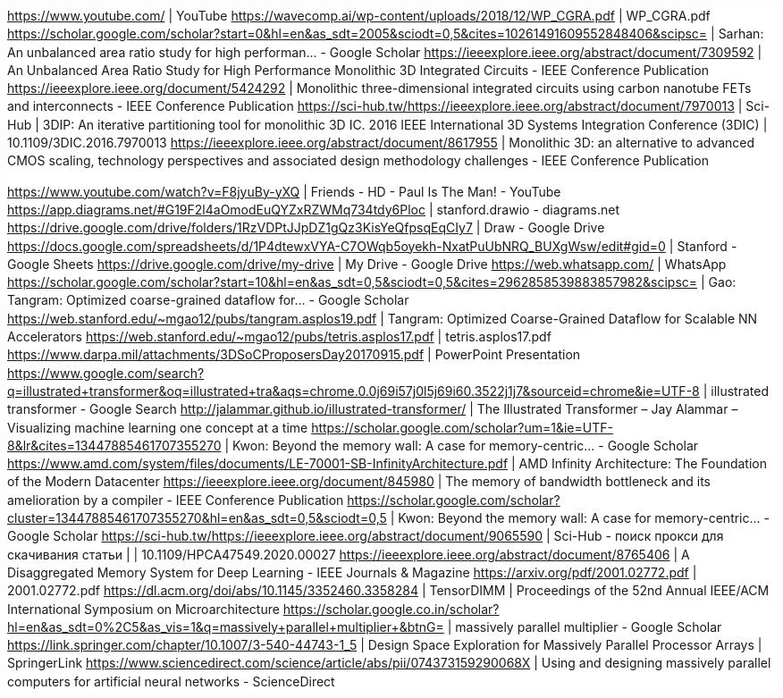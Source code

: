 https://www.youtube.com/ | YouTube
https://wavecomp.ai/wp-content/uploads/2018/12/WP_CGRA.pdf | WP_CGRA.pdf
https://scholar.google.com/scholar?start=0&hl=en&as_sdt=2005&sciodt=0,5&cites=10261491609552848406&scipsc= | Sarhan: An unbalanced area ratio study for high performan... - Google Scholar
https://ieeexplore.ieee.org/abstract/document/7309592 | An Unbalanced Area Ratio Study for High Performance Monolithic 3D Integrated Circuits - IEEE Conference Publication
https://ieeexplore.ieee.org/document/5424292 | Monolithic three-dimensional integrated circuits using carbon nanotube FETs and interconnects - IEEE Conference Publication
https://sci-hub.tw/https://ieeexplore.ieee.org/abstract/document/7970013 | Sci-Hub | 3DIP: An iterative partitioning tool for monolithic 3D IC. 2016 IEEE International 3D Systems Integration Conference (3DIC) | 10.1109/3DIC.2016.7970013
https://ieeexplore.ieee.org/abstract/document/8617955 | Monolithic 3D: an alternative to advanced CMOS scaling, technology perspectives and associated design methodology challenges - IEEE Conference Publication

https://www.youtube.com/watch?v=F8jyuBy-yXQ | Friends - HD - Paul Is The Man! - YouTube
https://app.diagrams.net/#G19F2l4aOmodEuQYZxRZWMq734tdy6Ploc | stanford.drawio - diagrams.net
https://drive.google.com/drive/folders/1RzVDPtJJpDZ1gQz3KisYeQfpsqEqCIy7 | Draw - Google Drive
https://docs.google.com/spreadsheets/d/1P4dtewxVYA-C7OWqb5oyekh-NxatPuUbNRQ_BUXgWsw/edit#gid=0 | Stanford - Google Sheets
https://drive.google.com/drive/my-drive | My Drive - Google Drive
https://web.whatsapp.com/ | WhatsApp
https://scholar.google.com/scholar?start=10&hl=en&as_sdt=0,5&sciodt=0,5&cites=2962858539883857982&scipsc= | Gao: Tangram: Optimized coarse-grained dataflow for... - Google Scholar
https://web.stanford.edu/~mgao12/pubs/tangram.asplos19.pdf | Tangram: Optimized Coarse-Grained Dataflow for Scalable NN Accelerators
https://web.stanford.edu/~mgao12/pubs/tetris.asplos17.pdf | tetris.asplos17.pdf
https://www.darpa.mil/attachments/3DSoCProposersDay20170915.pdf | PowerPoint Presentation
https://www.google.com/search?q=illustrated+transformer&oq=illustrated+tra&aqs=chrome.0.0j69i57j0l5j69i60.3522j1j7&sourceid=chrome&ie=UTF-8 | illustrated transformer - Google Search
http://jalammar.github.io/illustrated-transformer/ | The Illustrated Transformer – Jay Alammar – Visualizing machine learning one concept at a time
https://scholar.google.com/scholar?um=1&ie=UTF-8&lr&cites=13447885461707355270 | Kwon: Beyond the memory wall: A case for memory-centric... - Google Scholar
https://www.amd.com/system/files/documents/LE-70001-SB-InfinityArchitecture.pdf | AMD Infinity Architecture: The Foundation of the Modern Datacenter
https://ieeexplore.ieee.org/document/845980 | The memory of bandwidth bottleneck and its amelioration by a compiler - IEEE Conference Publication
https://scholar.google.com/scholar?cluster=13447885461707355270&hl=en&as_sdt=0,5&sciodt=0,5 | Kwon: Beyond the memory wall: A case for memory-centric... - Google Scholar
https://sci-hub.tw/https://ieeexplore.ieee.org/abstract/document/9065590 | Sci-Hub - поиск прокси для скачивания статьи | | 10.1109/HPCA47549.2020.00027
https://ieeexplore.ieee.org/abstract/document/8765406 | A Disaggregated Memory System for Deep Learning - IEEE Journals & Magazine
https://arxiv.org/pdf/2001.02772.pdf | 2001.02772.pdf
https://dl.acm.org/doi/abs/10.1145/3352460.3358284 | TensorDIMM | Proceedings of the 52nd Annual IEEE/ACM International Symposium on Microarchitecture
https://scholar.google.co.in/scholar?hl=en&as_sdt=0%2C5&as_vis=1&q=massively+parallel+multiplier+&btnG= | massively parallel multiplier - Google Scholar
https://link.springer.com/chapter/10.1007/3-540-44743-1_5 | Design Space Exploration for Massively Parallel Processor Arrays | SpringerLink
https://www.sciencedirect.com/science/article/abs/pii/074373159290068X | Using and designing massively parallel computers for artificial neural networks - ScienceDirect
